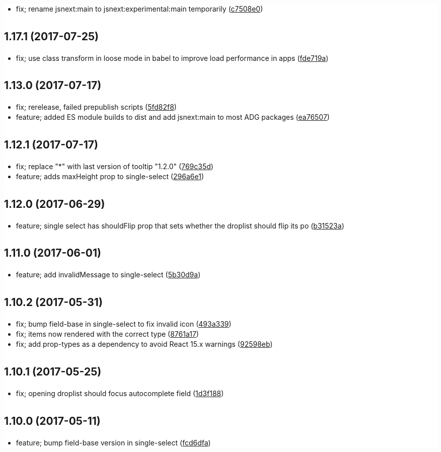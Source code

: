 - fix; rename jsnext:main to jsnext:experimental:main temporarily ([c7508e0](https://bitbucket.org/atlassian/atlaskit/commits/c7508e0))

## 1.17.1 (2017-07-25)

- fix; use class transform in loose mode in babel to improve load performance in apps ([fde719a](https://bitbucket.org/atlassian/atlaskit/commits/fde719a))

## 1.13.0 (2017-07-17)

- fix; rerelease, failed prepublish scripts ([5fd82f8](https://bitbucket.org/atlassian/atlaskit/commits/5fd82f8))
- feature; added ES module builds to dist and add jsnext:main to most ADG packages ([ea76507](https://bitbucket.org/atlassian/atlaskit/commits/ea76507))

## 1.12.1 (2017-07-17)

- fix; replace "\*" with last version of tooltip "1.2.0" ([769c35d](https://bitbucket.org/atlassian/atlaskit/commits/769c35d))
- feature; adds maxHeight prop to single-select ([296a6e1](https://bitbucket.org/atlassian/atlaskit/commits/296a6e1))

## 1.12.0 (2017-06-29)

- feature; single select has shouldFlip prop that sets whether the droplist should flip its po ([b31523a](https://bitbucket.org/atlassian/atlaskit/commits/b31523a))

## 1.11.0 (2017-06-01)

- feature; add invalidMessage to single-select ([5b30d9a](https://bitbucket.org/atlassian/atlaskit/commits/5b30d9a))

## 1.10.2 (2017-05-31)

- fix; bump field-base in single-select to fix invalid icon ([493a339](https://bitbucket.org/atlassian/atlaskit/commits/493a339))
- fix; items now rendered with the correct type ([8761a17](https://bitbucket.org/atlassian/atlaskit/commits/8761a17))
- fix; add prop-types as a dependency to avoid React 15.x warnings ([92598eb](https://bitbucket.org/atlassian/atlaskit/commits/92598eb))

## 1.10.1 (2017-05-25)

- fix; opening droplist should focus autocomplete field ([1d3f188](https://bitbucket.org/atlassian/atlaskit/commits/1d3f188))

## 1.10.0 (2017-05-11)

- feature; bump field-base version in single-select ([fcd6dfa](https://bitbucket.org/atlassian/atlaskit/commits/fcd6dfa))
